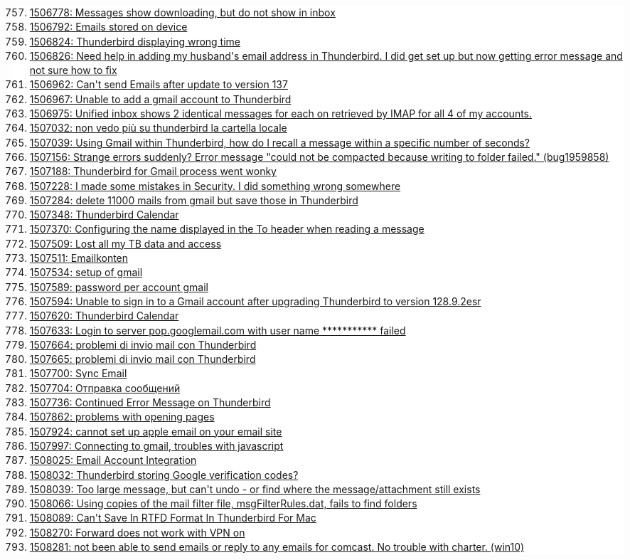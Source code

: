 757. [1506778: Messages show downloading, but do not show in inbox](https://support.mozilla.org/en-US/questions/1506778)
761. [1506792: Emails stored on device](https://support.mozilla.org/en-US/questions/1506792)
766. [1506824: Thunderbird displaying wrong time](https://support.mozilla.org/en-US/questions/1506824)
767. [1506826: Need help in adding my husband's email address in Thunderbird.  I did get set up but now getting error message and not sure how to fix](https://support.mozilla.org/en-US/questions/1506826)
789. [1506962: Can't send Emails after update to version 137](https://support.mozilla.org/en-US/questions/1506962)
790. [1506967: Unable to add a gmail account to Thunderbird](https://support.mozilla.org/en-US/questions/1506967)
791. [1506975: Unified inbox shows 2 identical messages for each on retrieved by IMAP for all 4 of my accounts.](https://support.mozilla.org/en-US/questions/1506975)
801. [1507032: non vedo più su thunderbird la cartella locale](https://support.mozilla.org/it/questions/1507032)
803. [1507039: Using Gmail within Thunderbird, how do I recall a message within a specific number of seconds?](https://support.mozilla.org/en-US/questions/1507039)
821. [1507156: Strange errors suddenly?  Error message "could not be compacted because writing to folder failed." (bug1959858)](https://support.mozilla.org/en-US/questions/1507156)
831. [1507188: Thunderbird for Gmail process went wonky](https://support.mozilla.org/en-US/questions/1507188)
835. [1507228: I made some mistakes in Security.    I did something wrong somewhere](https://support.mozilla.org/en-US/questions/1507228)
845. [1507284: delete 11000 mails from gmail but save those in Thunderbird](https://support.mozilla.org/en-US/questions/1507284)
861. [1507348: Thunderbird Calendar](https://support.mozilla.org/en-US/questions/1507348)
864. [1507370: Configuring the name displayed in the To header when reading a message](https://support.mozilla.org/en-US/questions/1507370)
897. [1507509: Lost all my TB data and access](https://support.mozilla.org/en-US/questions/1507509)
898. [1507511: Emailkonten](https://support.mozilla.org/en-US/questions/1507511)
900. [1507534: setup of gmail](https://support.mozilla.org/en-US/questions/1507534)
911. [1507589: password per account gmail](https://support.mozilla.org/it/questions/1507589)
913. [1507594: Unable to sign in to a Gmail account after upgrading Thunderbird to version 128.9.2esr](https://support.mozilla.org/it/questions/1507594)
916. [1507620: Thunderbird Calendar](https://support.mozilla.org/en-US/questions/1507620)
920. [1507633: Login to server pop.googlemail.com with user name *********** failed](https://support.mozilla.org/en-US/questions/1507633)
928. [1507664: problemi di invio mail con Thunderbird](https://support.mozilla.org/it/questions/1507664)
929. [1507665: problemi di invio mail con Thunderbird](https://support.mozilla.org/it/questions/1507665)
935. [1507700: Sync Email](https://support.mozilla.org/en-US/questions/1507700)
937. [1507704: Отправка сообщений](https://support.mozilla.org/en-US/questions/1507704)
945. [1507736: Continued Error Message on Thunderbird](https://support.mozilla.org/en-US/questions/1507736)
972. [1507862: problems with opening pages](https://support.mozilla.org/en-US/questions/1507862)
987. [1507924: cannot set up apple email on your email site](https://support.mozilla.org/en-US/questions/1507924)
998. [1507997: Connecting to gmail, troubles with javascript](https://support.mozilla.org/en-US/questions/1507997)
1006. [1508025: Email Account Integration](https://support.mozilla.org/en-US/questions/1508025)
1010. [1508032: Thunderbird storing Google verification codes?](https://support.mozilla.org/en-US/questions/1508032)
1012. [1508039: Too large message, but can't undo - or find where the message/attachment still exists](https://support.mozilla.org/en-US/questions/1508039)
1020. [1508066: Using copies of the mail filter file, msgFilterRules.dat, fails to find folders](https://support.mozilla.org/en-US/questions/1508066)
1030. [1508089: Can't Save In RTFD Format In Thunderbird For Mac](https://support.mozilla.org/en-US/questions/1508089)
1068. [1508270: Forward does not work with VPN on](https://support.mozilla.org/en-US/questions/1508270)
1071. [1508281: not been able to send emails or reply to any emails for comcast. No trouble with charter. (win10)](https://support.mozilla.org/en-US/questions/1508281)